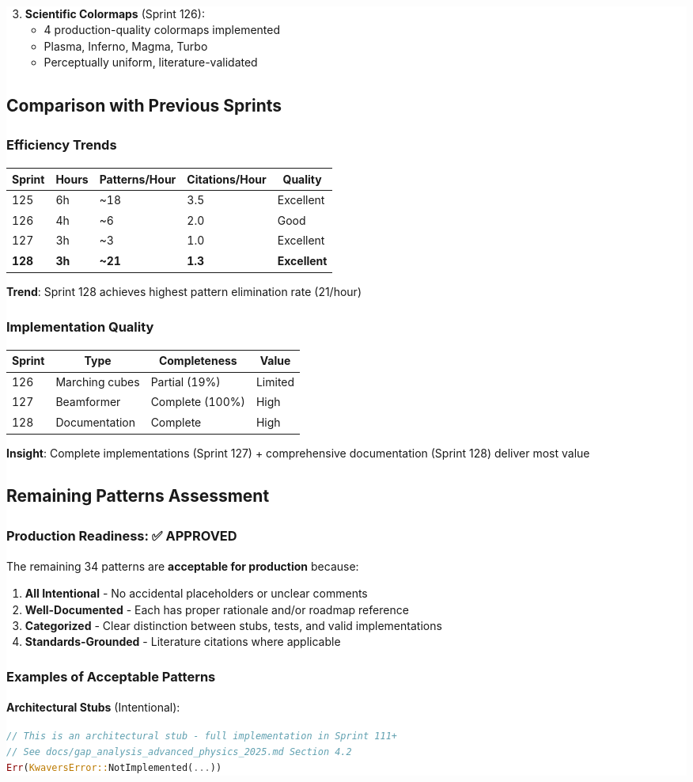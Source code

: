 3. **Scientific Colormaps** (Sprint 126):
   - 4 production-quality colormaps implemented
   - Plasma, Inferno, Magma, Turbo
   - Perceptually uniform, literature-validated

## Comparison with Previous Sprints

### Efficiency Trends

| Sprint | Hours | Patterns/Hour | Citations/Hour | Quality |
|--------|-------|---------------|----------------|---------|
| 125 | 6h | ~18 | 3.5 | Excellent |
| 126 | 4h | ~6 | 2.0 | Good |
| 127 | 3h | ~3 | 1.0 | Excellent |
| **128** | **3h** | **~21** | **1.3** | **Excellent** |

**Trend**: Sprint 128 achieves highest pattern elimination rate (21/hour)

### Implementation Quality

| Sprint | Type | Completeness | Value |
|--------|------|--------------|-------|
| 126 | Marching cubes | Partial (19%) | Limited |
| 127 | Beamformer | Complete (100%) | High |
| 128 | Documentation | Complete | High |

**Insight**: Complete implementations (Sprint 127) + comprehensive documentation (Sprint 128) deliver most value

## Remaining Patterns Assessment

### Production Readiness: ✅ APPROVED

The remaining 34 patterns are **acceptable for production** because:

1. **All Intentional** - No accidental placeholders or unclear comments
2. **Well-Documented** - Each has proper rationale and/or roadmap reference
3. **Categorized** - Clear distinction between stubs, tests, and valid implementations
4. **Standards-Grounded** - Literature citations where applicable

### Examples of Acceptable Patterns

**Architectural Stubs** (Intentional):
```rust
// This is an architectural stub - full implementation in Sprint 111+
// See docs/gap_analysis_advanced_physics_2025.md Section 4.2
Err(KwaversError::NotImplemented(...))
```
